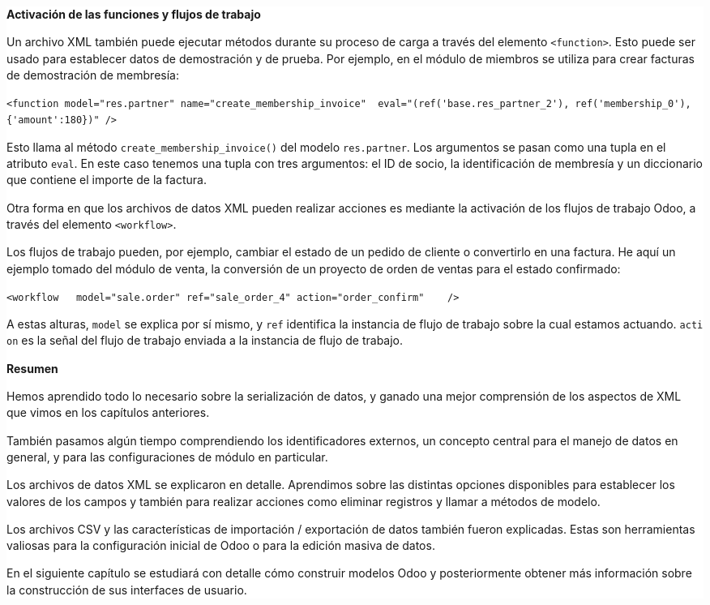 **Activación de las funciones y flujos de trabajo**

Un archivo XML también puede ejecutar métodos durante su proceso de carga a través del elemento	`<function>`. Esto puede ser usado para establecer datos de demostración y de prueba. Por ejemplo, en el módulo de miembros se utiliza para crear facturas de demostración de membresía:
```
<function model="res.partner" name="create_membership_invoice"	eval="(ref('base.res_partner_2'), ref('membership_0'), {'amount':180})" /> 
```
Esto llama al método	`create_membership_invoice()` del modelo	`res.partner`. Los argumentos se pasan como una tupla en el atributo `eval`. En este caso tenemos una tupla con tres argumentos: el ID de socio, la identificación de membresía y un diccionario que contiene el importe de la factura.

Otra forma en que los archivos de datos XML pueden realizar acciones es mediante la activación de los flujos de trabajo Odoo, a través del elemento	`<workflow>`.
 
Los flujos de trabajo pueden, por ejemplo, cambiar el estado de un pedido de cliente o convertirlo en una factura. He aquí un ejemplo tomado del módulo de venta, la conversión de un proyecto de orden de ventas para el estado confirmado:
```
<workflow	model="sale.order" ref="sale_order_4" action="order_confirm"	/>
``` 
A estas alturas, `model` se explica por sí mismo, y `ref` identifica la instancia de flujo de trabajo sobre la cual estamos actuando. `action` es la señal del flujo de trabajo enviada a la instancia de flujo de trabajo.
 

**Resumen**

Hemos aprendido todo lo necesario sobre la serialización de datos, y ganado una mejor comprensión de los aspectos de XML que vimos en los capítulos anteriores.

También pasamos algún tiempo comprendiendo los identificadores externos, un concepto central para el manejo de datos en general, y para las configuraciones de módulo en particular.

Los archivos de datos XML se explicaron en detalle. Aprendimos sobre las distintas opciones disponibles para establecer los valores de los campos y también para realizar acciones como eliminar registros y llamar a métodos de modelo.

Los archivos CSV y las características de importación / exportación de datos también fueron explicadas. Estas son herramientas valiosas para la configuración inicial de Odoo o para la edición masiva de datos.

En el siguiente capítulo se estudiará con detalle cómo construir modelos Odoo y posteriormente obtener más información sobre la construcción de sus interfaces de usuario.
